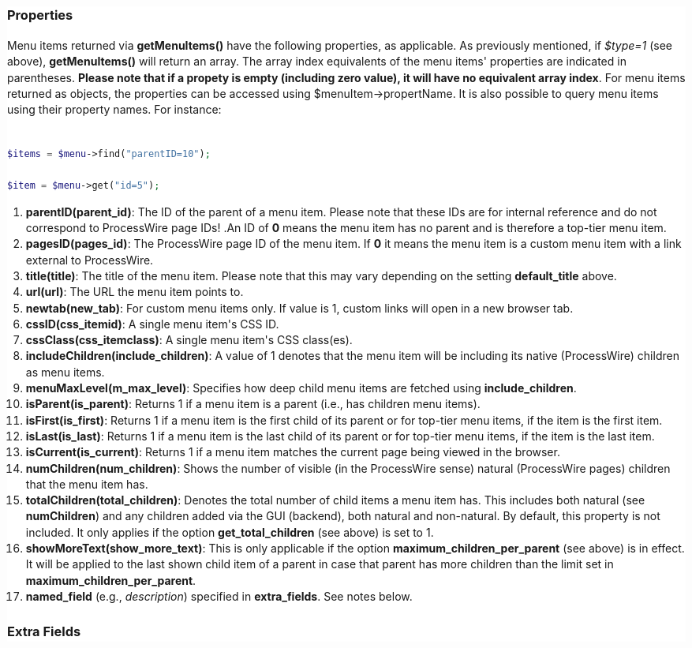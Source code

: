 ### Properties

Menu items returned via **getMenuItems()** have the following properties, as applicable. As previously mentioned, if *$type=1*  (see above), **getMenuItems()** will return an array. The array index equivalents of the menu items' properties are indicated in parentheses. **Please note that if a propety is empty (including zero value), it will have no equivalent array index**. For menu items returned as objects, the properties can be accessed using $menuItem->propertName. It is also possible to query menu items using their property names. For instance:

````php

$items = $menu->find("parentID=10");

$item = $menu->get("id=5");

````

1. **parentID(parent_id)**:  The ID of the parent of a menu item. Please note that these IDs are for internal reference and do not correspond to ProcessWire page IDs! .An ID of **0** means the menu item has no parent and is therefore a top-tier menu item.
2. **pagesID(pages_id)**: The ProcessWire page ID of the menu item. If **0** it means the menu item is a custom menu item with a link external to ProcessWire.
3. **title(title)**: The title of the menu item. Please note that this may vary depending on the setting **default_title** above.
4. **url(url)**: The URL the menu item points to.
5. **newtab(new_tab)**: For custom menu items only. If value is 1, custom links will open in a new browser tab.
6. **cssID(css_itemid)**: A single menu item's CSS ID.
7. **cssClass(css_itemclass)**: A single menu item's CSS class(es).
8. **includeChildren(include_children)**: A value of 1 denotes that the menu item will be including its native (ProcessWire) children as menu items.
9. **menuMaxLevel(m_max_level)**: Specifies how deep child menu items are fetched using **include_children**.
0. **isParent(is_parent)**: Returns 1 if a menu item is a parent (i.e., has children menu items).
1. **isFirst(is_first)**: Returns 1 if a menu item is the first child of its parent or for top-tier menu items, if the item is the first item.
2. **isLast(is_last)**: Returns 1 if a menu item is the last child of its parent or for top-tier menu items, if the item is the last item.
3. **isCurrent(is_current)**: Returns 1 if a menu item matches the current page being viewed in the browser.
4. **numChildren(num_children)**: Shows the number of visible (in the ProcessWire sense) natural (ProcessWire pages) children that the menu item has.
5. **totalChildren(total_children)**: Denotes the total number of child items a menu item has. This includes both natural (see **numChildren**) and any children added via the GUI (backend), both natural and non-natural. By default, this property is not included. It only applies if the option **get_total_children** (see above) is set to 1.
6. **showMoreText(show_more_text)**: This is only applicable if the option **maximum_children_per_parent** (see above) is in effect. It will be applied to the last shown child item of a parent in case that parent has more children than the limit set in **maximum_children_per_parent**.
7. **named_field** (e.g., *description*) specified in **extra_fields**. See notes below.


### Extra Fields

